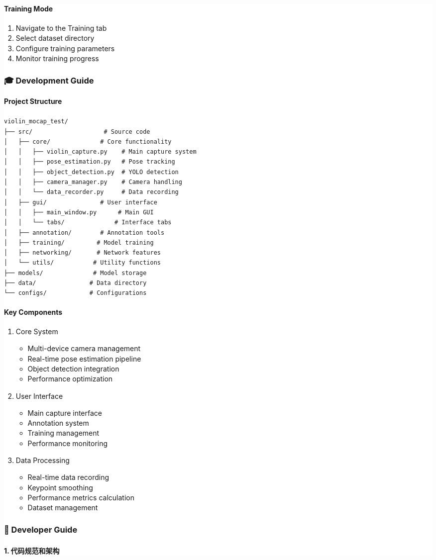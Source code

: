 #### Training Mode
1. Navigate to the Training tab
2. Select dataset directory
3. Configure training parameters
4. Monitor training progress

### 🎓 Development Guide

#### Project Structure
```
violin_mocap_test/
├── src/                    # Source code
│   ├── core/              # Core functionality
│   │   ├── violin_capture.py    # Main capture system
│   │   ├── pose_estimation.py   # Pose tracking
│   │   ├── object_detection.py  # YOLO detection
│   │   ├── camera_manager.py    # Camera handling
│   │   └── data_recorder.py     # Data recording
│   ├── gui/               # User interface
│   │   ├── main_window.py      # Main GUI
│   │   └── tabs/              # Interface tabs
│   ├── annotation/        # Annotation tools
│   ├── training/         # Model training
│   ├── networking/       # Network features
│   └── utils/           # Utility functions
├── models/              # Model storage
├── data/               # Data directory
└── configs/            # Configurations
```

#### Key Components
1. Core System
   - Multi-device camera management
   - Real-time pose estimation pipeline
   - Object detection integration
   - Performance optimization

2. User Interface
   - Main capture interface
   - Annotation system
   - Training management
   - Performance monitoring

3. Data Processing
   - Real-time data recording
   - Keypoint smoothing
   - Performance metrics calculation
   - Dataset management

### 🔧 Developer Guide

#### 1. 代码规范和架构
